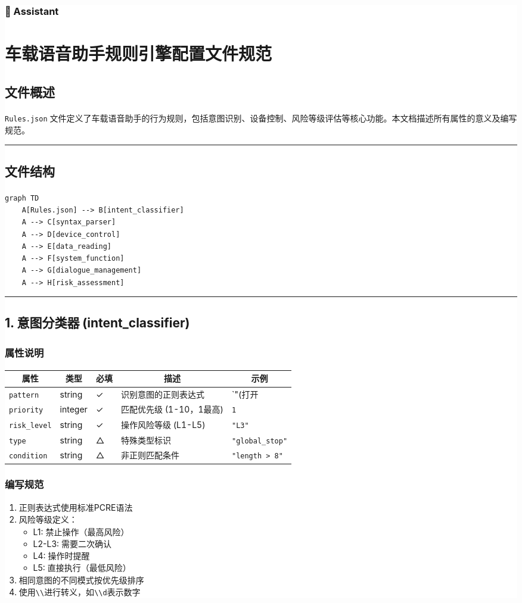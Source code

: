 ### 🤖 Assistant



# 车载语音助手规则引擎配置文件规范

## 文件概述
`Rules.json` 文件定义了车载语音助手的行为规则，包括意图识别、设备控制、风险等级评估等核心功能。本文档描述所有属性的意义及编写规范。

---

## 文件结构
```mermaid
graph TD
    A[Rules.json] --> B[intent_classifier]
    A --> C[syntax_parser]
    A --> D[device_control]
    A --> E[data_reading]
    A --> F[system_function]
    A --> G[dialogue_management]
    A --> H[risk_assessment]
```

---

## 1. 意图分类器 (intent_classifier)
### 属性说明
| 属性 | 类型 | 必填 | 描述 | 示例 |
|------|------|------|------|------|
| `pattern` | string | ✓ | 识别意图的正则表达式 | `"(打开|关闭)\\s*(车窗|天窗)"` |
| `priority` | integer | ✓ | 匹配优先级 (1-10，1最高) | `1` |
| `risk_level` | string | ✓ | 操作风险等级 (L1-L5) | `"L3"` |
| `type` | string | △ | 特殊类型标识 | `"global_stop"` |
| `condition` | string | △ | 非正则匹配条件 | `"length > 8"` |

### 编写规范
1. 正则表达式使用标准PCRE语法
2. 风险等级定义：
   - L1: 禁止操作（最高风险）
   - L2-L3: 需要二次确认
   - L4: 操作时提醒
   - L5: 直接执行（最低风险）
3. 相同意图的不同模式按优先级排序
4. 使用`\\`进行转义，如`\\d`表示数字
